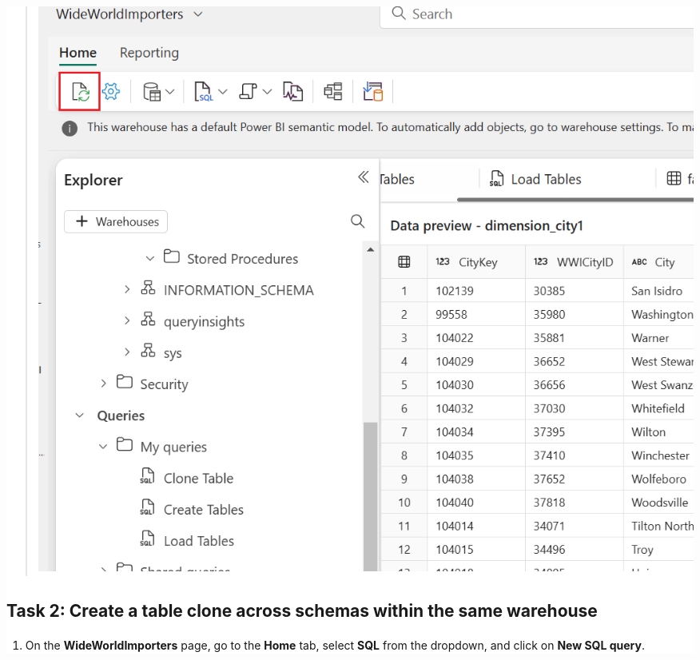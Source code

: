 > ![](./media/image63.png)

## Task 2: Create a table clone across schemas within the same warehouse

1.  On the **WideWorldImporters** page, go to the **Home** tab, select **SQL** from the dropdown, and click on **New SQL query**.
